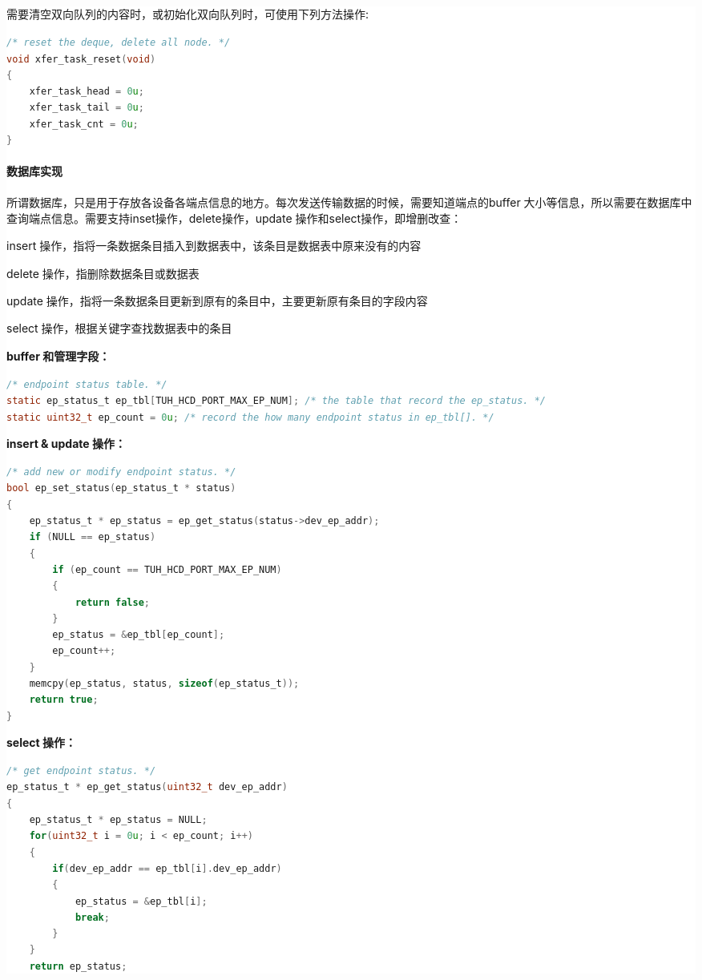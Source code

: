 需要清空双向队列的内容时，或初始化双向队列时，可使用下列方法操作:

```c
/* reset the deque, delete all node. */
void xfer_task_reset(void)
{
    xfer_task_head = 0u;
    xfer_task_tail = 0u;
    xfer_task_cnt = 0u;
}
```

#### 数据库实现

所谓数据库，只是用于存放各设备各端点信息的地方。每次发送传输数据的时候，需要知道端点的buffer 大小等信息，所以需要在数据库中查询端点信息。需要支持inset操作，delete操作，update 操作和select操作，即增删改查：

insert 操作，指将一条数据条目插入到数据表中，该条目是数据表中原来没有的内容

delete 操作，指删除数据条目或数据表

update 操作，指将一条数据条目更新到原有的条目中，主要更新原有条目的字段内容

select 操作，根据关键字查找数据表中的条目

**buffer 和管理字段：**

```c
/* endpoint status table. */
static ep_status_t ep_tbl[TUH_HCD_PORT_MAX_EP_NUM]; /* the table that record the ep_status. */
static uint32_t ep_count = 0u; /* record the how many endpoint status in ep_tbl[]. */
```

**insert & update 操作：**

```c
/* add new or modify endpoint status. */
bool ep_set_status(ep_status_t * status)
{
    ep_status_t * ep_status = ep_get_status(status->dev_ep_addr);
    if (NULL == ep_status)
    {
        if (ep_count == TUH_HCD_PORT_MAX_EP_NUM)
        {
        	return false;
        }
        ep_status = &ep_tbl[ep_count];
        ep_count++;
    }
    memcpy(ep_status, status, sizeof(ep_status_t));
    return true;
}
```

**select 操作：**

```c
/* get endpoint status. */
ep_status_t * ep_get_status(uint32_t dev_ep_addr)
{
    ep_status_t * ep_status = NULL;
    for(uint32_t i = 0u; i < ep_count; i++)
    {
        if(dev_ep_addr == ep_tbl[i].dev_ep_addr)
        {
            ep_status = &ep_tbl[i];
            break;
        }
    }
    return ep_status;
```